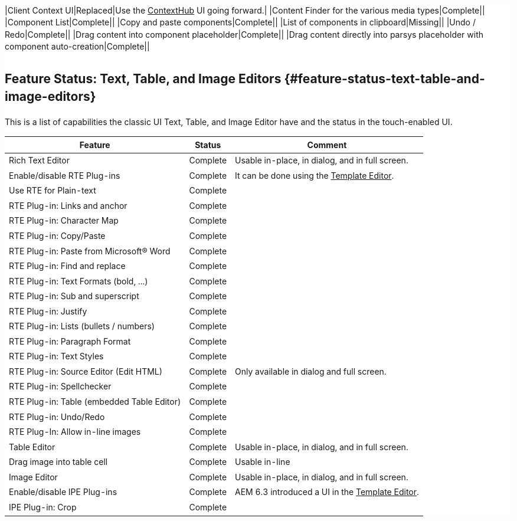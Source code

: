 |Client Context UI|Replaced|Use the [ContextHub](/help/sites-authoring/ch-previewing.md) UI going forward.|
|Content Finder for the various media types|Complete||
|Component List|Complete||
|Copy and paste components|Complete||
|List of components in clipboard|Missing||
|Undo / Redo|Complete||
|Drag content into component placeholder|Complete||
|Drag content directly into parsys placeholder with component auto-creation|Complete||

## Feature Status: Text, Table, and Image Editors {#feature-status-text-table-and-image-editors}

This is a list of capabilities the classic UI Text, Table, and Image Editor have and the status in the touch-enabled UI.

|Feature|Status|Comment|
|--- |--- |--- |
|Rich Text Editor|Complete|Usable in-place, in dialog, and in full screen.|
|Enable/disable RTE Plug-ins|Complete|It can be done using the [Template Editor](/help/sites-authoring/templates.md).|
|Use RTE for Plain-text|Complete||
|RTE Plug-in: Links and anchor|Complete||
|RTE Plug-in: Character Map|Complete||
|RTE Plug-in: Copy/Paste|Complete||
|RTE Plug-in: Paste from Microsoft&reg; Word|Complete||
|RTE Plug-in: Find and replace|Complete||
|RTE Plug-in: Text Formats (bold, ...)|Complete||
|RTE Plug-in: Sub and superscript|Complete||
|RTE Plug-in: Justify|Complete||
|RTE Plug-in: Lists (bullets / numbers)|Complete||
|RTE Plug-in: Paragraph Format|Complete||
|RTE Plug-in: Text Styles|Complete||
|RTE Plug-in: Source Editor (Edit HTML)|Complete|Only available in dialog and full screen.|
|RTE Plug-in: Spellchecker|Complete||
|RTE Plug-in: Table (embedded Table Editor)|Complete||
|RTE Plug-in: Undo/Redo|Complete||
|RTE Plug-In: Allow in-line images|Complete||
|Table Editor|Complete|Usable in-place, in dialog, and in full screen.|
|Drag image into table cell|Complete|Usable in-line|
|Image Editor|Complete|Usable in-place, in dialog, and in full screen.|
|Enable/disable IPE Plug-ins|Complete|AEM 6.3 introduced a UI in the [Template Editor](/help/sites-authoring/templates.md).|
|IPE Plug-in: Crop|Complete||